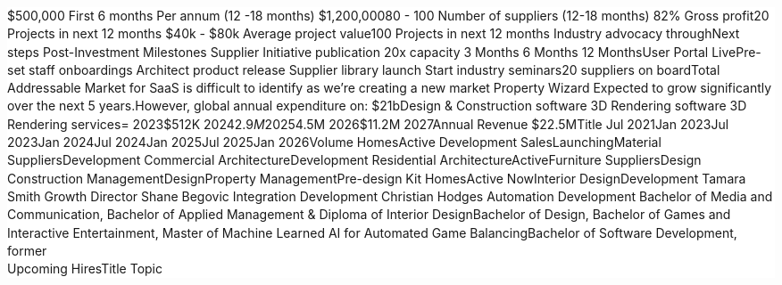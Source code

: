 $500,000 First 6 months
Per annum (12 -18 months) $1,200,00080 - 100 Number of suppliers (12-18 months)
82% Gross profit20 Projects in next 12 months
$40k - $80k Average project value100 Projects in next 12 months
 Industry advocacy throughNext steps
Post-Investment Milestones
Supplier Initiative publication 20x capacity
3 Months 6 Months 12 MonthsUser Portal LivePre-set staff onboardings Architect product release Supplier library  launch
Start industry seminars20 suppliers on boardTotal Addressable Market
for SaaS is difficult to identify
as we’re creating a new market
Property
Wizard
Expected to grow significantly 
over the next 5 years.However, global annual expenditure on:
$21bDesign & Construction software
3D Rendering software
3D Rendering services=
2023$512K
2024$2.9M
2025$4.5M
2026$11.2M
2027Annual Revenue
$22.5MTitle
Jul
2021Jan
2023Jul
2023Jan
2024Jul
2024Jan
2025Jul
2025Jan
2026Volume
HomesActive
Development
SalesLaunchingMaterial
SuppliersDevelopment
Commercial
ArchitectureDevelopment
Residential
ArchitectureActiveFurniture
SuppliersDesign
Construction
ManagementDesignProperty
ManagementPre-design
Kit
HomesActive
NowInterior
DesignDevelopment
Tamara Smith
Growth Director
Shane Begovic
Integration Development
Christian Hodges
Automation Development
Bachelor of Media and Communication, Bachelor 
of Applied Management & Diploma of Interior 
DesignBachelor of Design, Bachelor of Games and
 Interactive Entertainment, Master of Machine 
Learned AI for Automated Game BalancingBachelor of Software Development,
former  
Upcoming HiresTitle
Topic